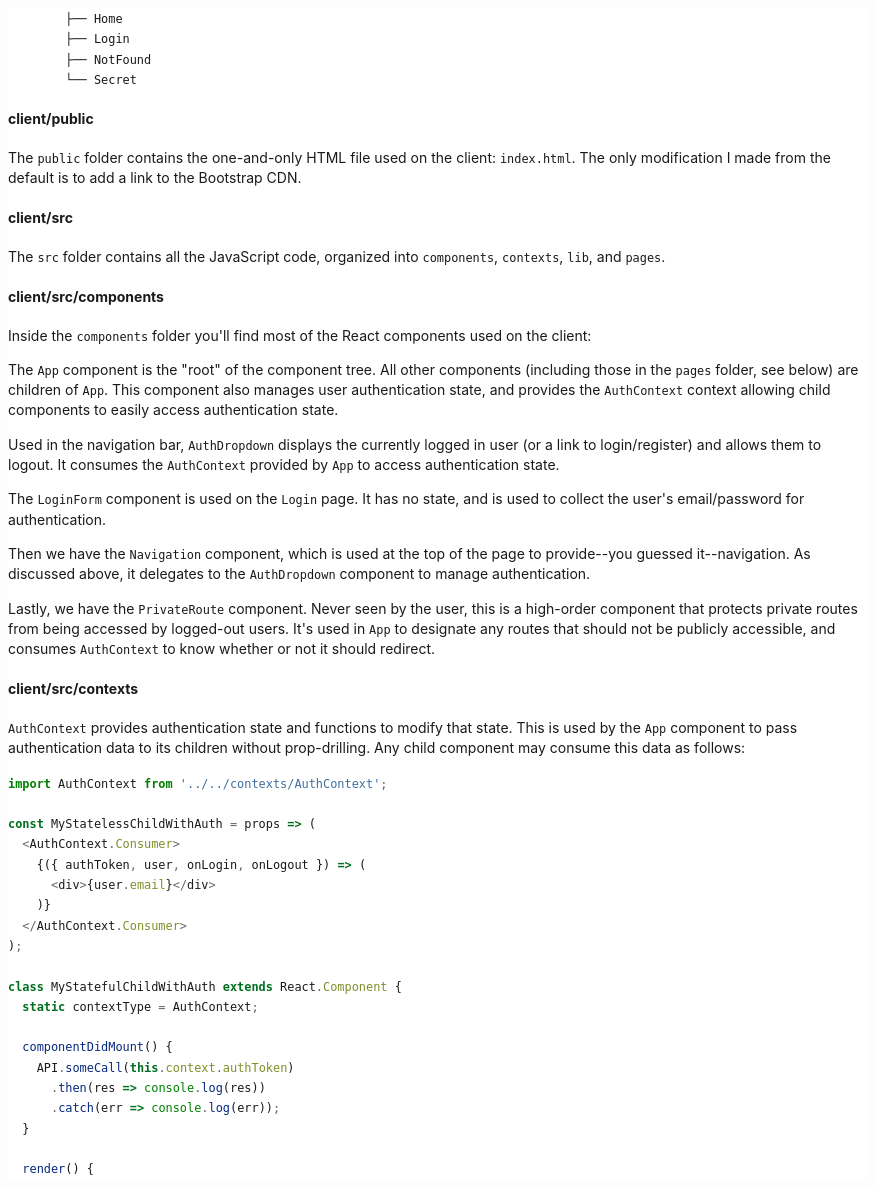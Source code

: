 ```
        ├── Home
        ├── Login
        ├── NotFound
        └── Secret
```

#### client/public

The `public` folder contains the one-and-only HTML file used on the client: `index.html`. The only modification I made from the default is to add a link to the Bootstrap CDN.

#### client/src

The `src` folder contains all the JavaScript code, organized into `components`, `contexts`, `lib`, and `pages`.

#### client/src/components

Inside the `components` folder you'll find most of the React components used on the client:

The `App` component is the "root" of the component tree. All other components (including those in the `pages` folder, see below) are children of `App`. This component also manages user authentication state, and provides the `AuthContext` context allowing child components to easily access authentication state.

Used in the navigation bar, `AuthDropdown` displays the currently logged in user (or a link to login/register) and allows them to logout. It consumes the `AuthContext` provided by `App` to access authentication state.

The `LoginForm` component is used on the `Login` page. It has no state, and is used to collect the user's email/password for authentication.

Then we have the `Navigation` component, which is used at the top of the page to provide--you guessed it--navigation. As discussed above, it delegates to the `AuthDropdown` component to manage authentication.

Lastly, we have the `PrivateRoute` component. Never seen by the user, this is a high-order component that protects private routes from being accessed by logged-out users. It's used in `App` to designate any routes that should not be publicly accessible, and consumes `AuthContext` to know whether or not it should redirect.

#### client/src/contexts

`AuthContext` provides authentication state and functions to modify that state. This is used by the `App` component to pass authentication data to its children without prop-drilling. Any child component may consume this data as follows:

```javascript
import AuthContext from '../../contexts/AuthContext';

const MyStatelessChildWithAuth = props => (
  <AuthContext.Consumer>
    {({ authToken, user, onLogin, onLogout }) => (
      <div>{user.email}</div>
    )}
  </AuthContext.Consumer>
);

class MyStatefulChildWithAuth extends React.Component {
  static contextType = AuthContext;

  componentDidMount() {
    API.someCall(this.context.authToken)
      .then(res => console.log(res))
      .catch(err => console.log(err));
  }

  render() {
```